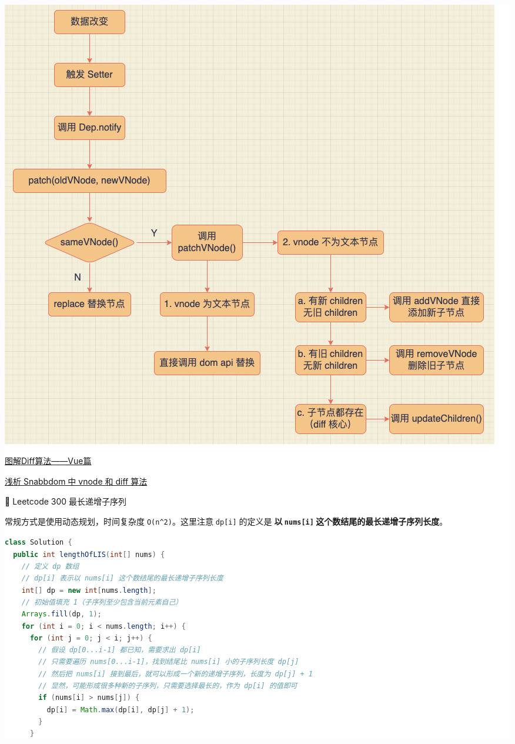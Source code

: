 ![image](./patch.png)

[图解Diff算法——Vue篇](https://mp.weixin.qq.com/s/8M-pJdKjF6bx5ijtSFKIcw)

[浅析 Snabbdom 中 vnode 和 diff 算法](https://juejin.cn/post/7067693810918096903)

📒 Leetcode 300 最长递增子序列

常规方式是使用动态规划，时间复杂度 `O(n^2)`。这里注意 `dp[i]` 的定义是 **以 `nums[i]` 这个数结尾的最长递增子序列长度**。

```java
class Solution {
  public int lengthOfLIS(int[] nums) {
    // 定义 dp 数组
    // dp[i] 表示以 nums[i] 这个数结尾的最长递增子序列长度
    int[] dp = new int[nums.length];
    // 初始值填充 1（子序列至少包含当前元素自己）
    Arrays.fill(dp, 1);
    for (int i = 0; i < nums.length; i++) {
      for (int j = 0; j < i; j++) {
        // 假设 dp[0...i-1] 都已知，需要求出 dp[i]
        // 只需要遍历 nums[0...i-1]，找到结尾比 nums[i] 小的子序列长度 dp[j]
        // 然后把 nums[i] 接到最后，就可以形成一个新的递增子序列，长度为 dp[j] + 1
        // 显然，可能形成很多种新的子序列，只需要选择最长的，作为 dp[i] 的值即可
        if (nums[i] > nums[j]) {
          dp[i] = Math.max(dp[i], dp[j] + 1);
        }
      }
```